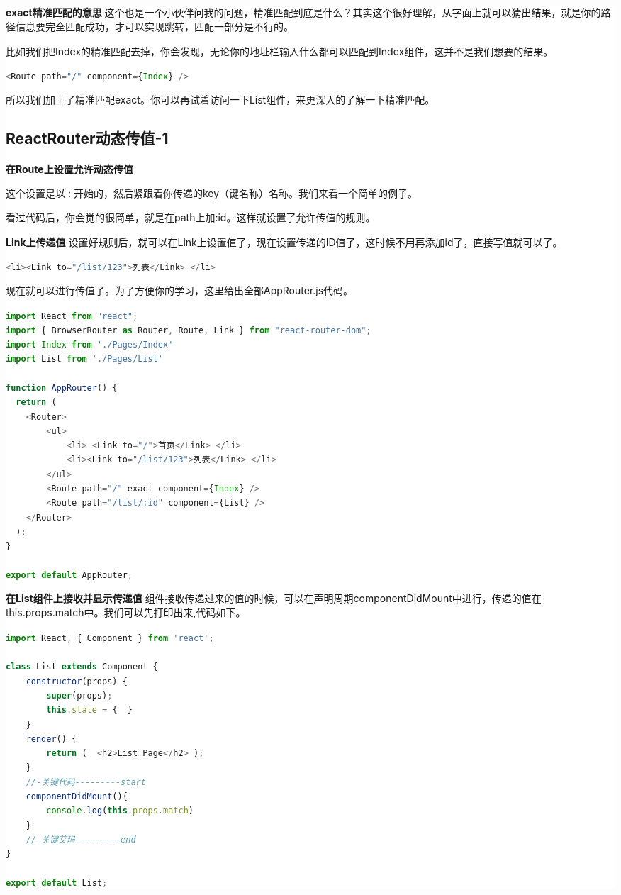 
**exact精准匹配的意思**
这个也是一个小伙伴问我的问题，精准匹配到底是什么？其实这个很好理解，从字面上就可以猜出结果，就是你的路径信息要完全匹配成功，才可以实现跳转，匹配一部分是不行的。

比如我们把Index的精准匹配去掉，你会发现，无论你的地址栏输入什么都可以匹配到Index组件，这并不是我们想要的结果。
``` js
<Route path="/" component={Index} />
```
所以我们加上了精准匹配exact。你可以再试着访问一下List组件，来更深入的了解一下精准匹配。

## ReactRouter动态传值-1
**在Route上设置允许动态传值**

这个设置是以 : 开始的，然后紧跟着你传递的key（键名称）名称。我们来看一个简单的例子。

<Route path="/list/:id" component={List} />
看过代码后，你会觉的很简单，就是在path上加:id。这样就设置了允许传值的规则。

**Link上传递值**
设置好规则后，就可以在Link上设置值了，现在设置传递的ID值了，这时候不用再添加id了，直接写值就可以了。
``` js
<li><Link to="/list/123">列表</Link> </li>
```
现在就可以进行传值了。为了方便你的学习，这里给出全部AppRouter.js代码。
``` js
import React from "react";
import { BrowserRouter as Router, Route, Link } from "react-router-dom";
import Index from './Pages/Index'
import List from './Pages/List'

function AppRouter() {
  return (
    <Router>
        <ul>
            <li> <Link to="/">首页</Link> </li>
            <li><Link to="/list/123">列表</Link> </li>
        </ul>
        <Route path="/" exact component={Index} />
        <Route path="/list/:id" component={List} />
    </Router>
  );
}

export default AppRouter;
```
**在List组件上接收并显示传递值**
组件接收传递过来的值的时候，可以在声明周期componentDidMount中进行，传递的值在this.props.match中。我们可以先打印出来,代码如下。
``` js
import React, { Component } from 'react';

class List extends Component {
    constructor(props) {
        super(props);
        this.state = {  }
    }
    render() { 
        return (  <h2>List Page</h2> );
    }
    //-关键代码---------start
    componentDidMount(){
        console.log(this.props.match)
    }
    //-关键艾玛---------end
}
 
export default List;
```